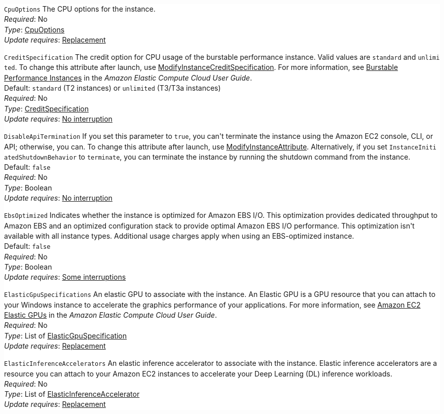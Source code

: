 `CpuOptions`  <a name="cfn-ec2-instance-cpuoptions"></a>
The CPU options for the instance\.  
*Required*: No  
*Type*: [CpuOptions](aws-properties-ec2-instance-cpuoptions.md)  
*Update requires*: [Replacement](https://docs.aws.amazon.com/AWSCloudFormation/latest/UserGuide/using-cfn-updating-stacks-update-behaviors.html#update-replacement)

`CreditSpecification`  <a name="cfn-ec2-instance-creditspecification"></a>
The credit option for CPU usage of the burstable performance instance\. Valid values are `standard` and `unlimited`\. To change this attribute after launch, use [ ModifyInstanceCreditSpecification](https://docs.aws.amazon.com/AWSEC2/latest/APIReference/API_ModifyInstanceCreditSpecification.html)\. For more information, see [Burstable Performance Instances](https://docs.aws.amazon.com/AWSEC2/latest/UserGuide/burstable-performance-instances.html) in the *Amazon Elastic Compute Cloud User Guide*\.  
Default: `standard` \(T2 instances\) or `unlimited` \(T3/T3a instances\)  
*Required*: No  
*Type*: [CreditSpecification](aws-properties-ec2-instance-creditspecification.md)  
*Update requires*: [No interruption](https://docs.aws.amazon.com/AWSCloudFormation/latest/UserGuide/using-cfn-updating-stacks-update-behaviors.html#update-no-interrupt)

`DisableApiTermination`  <a name="cfn-ec2-instance-disableapitermination"></a>
If you set this parameter to `true`, you can't terminate the instance using the Amazon EC2 console, CLI, or API; otherwise, you can\. To change this attribute after launch, use [ModifyInstanceAttribute](https://docs.aws.amazon.com/AWSEC2/latest/APIReference/API_ModifyInstanceAttribute.html)\. Alternatively, if you set `InstanceInitiatedShutdownBehavior` to `terminate`, you can terminate the instance by running the shutdown command from the instance\.  
Default: `false`   
*Required*: No  
*Type*: Boolean  
*Update requires*: [No interruption](https://docs.aws.amazon.com/AWSCloudFormation/latest/UserGuide/using-cfn-updating-stacks-update-behaviors.html#update-no-interrupt)

`EbsOptimized`  <a name="cfn-ec2-instance-ebsoptimized"></a>
Indicates whether the instance is optimized for Amazon EBS I/O\. This optimization provides dedicated throughput to Amazon EBS and an optimized configuration stack to provide optimal Amazon EBS I/O performance\. This optimization isn't available with all instance types\. Additional usage charges apply when using an EBS\-optimized instance\.  
Default: `false`   
*Required*: No  
*Type*: Boolean  
*Update requires*: [Some interruptions](https://docs.aws.amazon.com/AWSCloudFormation/latest/UserGuide/using-cfn-updating-stacks-update-behaviors.html#update-some-interrupt)

`ElasticGpuSpecifications`  <a name="cfn-ec2-instance-elasticgpuspecifications"></a>
An elastic GPU to associate with the instance\. An Elastic GPU is a GPU resource that you can attach to your Windows instance to accelerate the graphics performance of your applications\. For more information, see [ Amazon EC2 Elastic GPUs](https://docs.aws.amazon.com/AWSEC2/latest/WindowsGuide/elastic-graphics.html) in the *Amazon Elastic Compute Cloud User Guide*\.  
*Required*: No  
*Type*: List of [ElasticGpuSpecification](aws-properties-ec2-instance-elasticgpuspecification.md)  
*Update requires*: [Replacement](https://docs.aws.amazon.com/AWSCloudFormation/latest/UserGuide/using-cfn-updating-stacks-update-behaviors.html#update-replacement)

`ElasticInferenceAccelerators`  <a name="cfn-ec2-instance-elasticinferenceaccelerators"></a>
An elastic inference accelerator to associate with the instance\. Elastic inference accelerators are a resource you can attach to your Amazon EC2 instances to accelerate your Deep Learning \(DL\) inference workloads\.  
*Required*: No  
*Type*: List of [ElasticInferenceAccelerator](aws-properties-ec2-instance-elasticinferenceaccelerator.md)  
*Update requires*: [Replacement](https://docs.aws.amazon.com/AWSCloudFormation/latest/UserGuide/using-cfn-updating-stacks-update-behaviors.html#update-replacement)
